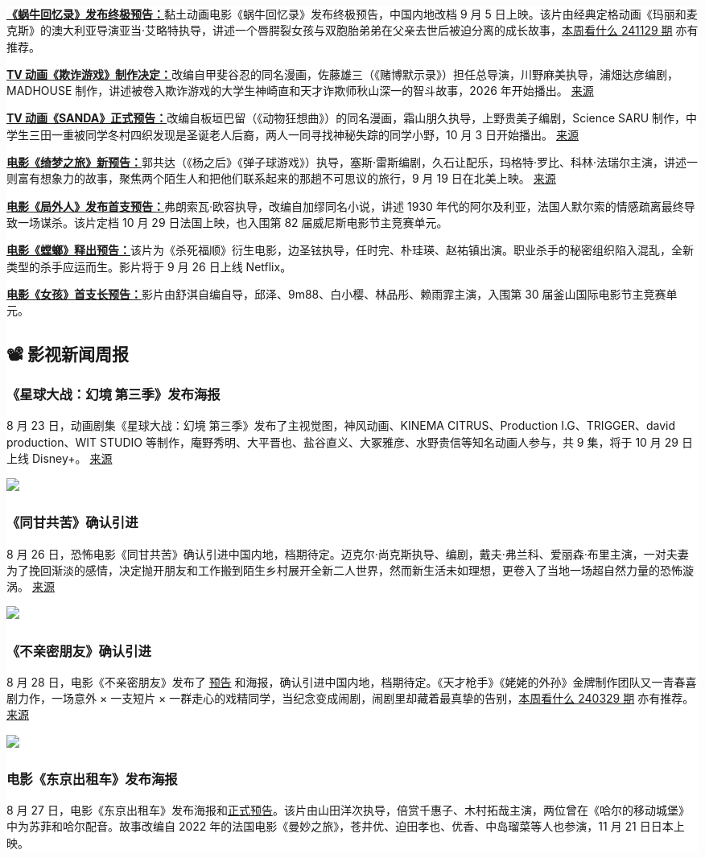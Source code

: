 [**《蜗牛回忆录》发布终极预告：**](https://www.bilibili.com/video/BV1W8ekzaEdw/)黏土动画电影《蜗牛回忆录》发布终极预告，中国内地改档 9 月 5 日上映。该片由经典定格动画《玛丽和麦克斯》的澳大利亚导演亚当·艾略特执导，讲述一个唇腭裂女孩与双胞胎弟弟在父亲去世后被迫分离的成长故事，[本周看什么 241129 期](https://sspai.com/post/94380) 亦有推荐。

[**TV 动画《欺诈游戏》制作决定：**](https://www.bilibili.com/video/BV1y6evzrEz6/)改编自甲斐谷忍的同名漫画，佐藤雄三（《赌博默示录》）担任总导演，川野麻美执导，浦畑达彦编剧，MADHOUSE 制作，讲述被卷入欺诈游戏的大学生神崎直和天才诈欺师秋山深一的智斗故事，2026 年开始播出。 [来源](https://x.com/liargame_anime/status/1959027807507435875)

[**TV 动画《SANDA》正式预告：**](https://www.bilibili.com/video/BV1VPefzsEkj/)改编自板垣巴留（《动物狂想曲》）的同名漫画，霜山朋久执导，上野贵美子编剧，Science SARU 制作，中学生三田一重被同学冬村四织发现是圣诞老人后裔，两人一同寻找神秘失踪的同学小野，10 月 3 日开始播出。 [来源](https://x.com/sanda_anime/status/1959903575863427550)

[**电影《绮梦之旅》新预告：**](https://www.bilibili.com/video/BV1vHetzrEZ3/)郭共达（《杨之后》《弹子球游戏》）执导，塞斯·雷斯编剧，久石让配乐，玛格特·罗比、科林·法瑞尔主演，讲述一则富有想象力的故事，聚焦两个陌生人和把他们联系起来的那趟不可思议的旅行，9 月 19 日在北美上映。 [来源](https://www.youtube.com/watch?v=xdKP22EaAuU)

[**电影《局外人》发布首支预告：**](https://weibo.com/tv/show/1034:5204215421927520?from=old_pc_videoshow)弗朗索瓦·欧容执导，改编自加缪同名小说，讲述 1930 年代的阿尔及利亚，法国人默尔索的情感疏离最终导致一场谋杀。该片定档 10 月 29 日法国上映，也入围第 82 届威尼斯电影节主竞赛单元。

[**电影《螳螂》释出预告：**](https://weibo.com/tv/show/1034:5204177450893381?from=old_pc_videoshow)该片为《杀死福顺》衍生电影，边圣铉执导，任时完、朴珪瑛、赵祐镇出演。职业杀手的秘密组织陷入混乱，全新类型的杀手应运而生。影片将于 9 月 26 日上线 Netflix。

[**电影《女孩》首支长预告：**](https://weibo.com/tv/show/1034:5203915642437709?from=old_pc_videoshow)影片由舒淇自编自导，邱泽、9m88、白小樱、林品彤、赖雨霏主演，入围第 30 届釜山国际电影节主竞赛单元。

📽 影视新闻周报
---------

### 《星球大战：幻境 第三季》发布海报

8 月 23 日，动画剧集《星球大战：幻境 第三季》发布了主视觉图，神风动画、KINEMA CITRUS、Production I.G、TRIGGER、david production、WIT STUDIO 等制作，庵野秀明、大平晋也、盐谷直义、大冢雅彦、水野贵信等知名动画人参与，共 9 集，将于 10 月 29 日上线 Disney+。 [来源](https://starwars.disney.co.jp/news/20250823_01)

![](https://cdnfile.sspai.com/2025/08/29/article/55d3403002fb9b590c4e0490d7e7cff9.jpeg?imageView2/2/w/1120/q/90/interlace/1/ignore-error/1/format/webp)

### 《同甘共苦》确认引进

8 月 26 日，恐怖电影《同甘共苦》确认引进中国内地，档期待定。迈克尔·尚克斯执导、编剧，戴夫·弗兰科、爱丽森·布里主演，一对夫妻为了挽回渐淡的感情，决定抛开朋友和工作搬到陌生乡村展开全新二人世界，然而新生活未如理想，更卷入了当地一场超自然力量的恐怖漩涡。 [来源](https://weibo.com/5573262723/Q1BRRjtdg)

![](https://cdnfile.sspai.com/2025/08/29/article/ef4b1f86336117f1a44a87ba4fc0e2ee.jpeg?imageView2/2/w/1120/q/90/interlace/1/ignore-error/1/format/webp)

### 《不亲密朋友》确认引进

8 月 28 日，电影《不亲密朋友》发布了 [预告](https://www.bilibili.com/video/BV1uEe9zzE2Q/) 和海报，确认引进中国内地，档期待定。《天才枪手》《姥姥的外孙》金牌制作团队又一青春喜剧力作，一场意外 × 一支短片 × 一群走心的戏精同学，当纪念变成闹剧，闹剧里却藏着最真挚的告别，[本周看什么 240329 期](https://sspai.com/post/87654) 亦有推荐。 [来源](https://weibo.com/2095820504/PDDEGaOi9)

![](https://cdnfile.sspai.com/2025/08/29/article/1fccb6f23eeb20e5ed82cf70d78d7e20.jpeg?imageView2/2/w/1120/q/90/interlace/1/ignore-error/1/format/webp)

### 电影《东京出租车》发布海报

8 月 27 日，电影《东京出租车》发布海报和[正式预告](https://weibo.com/tv/show/1034:5204287119360140?from=old_pc_videoshow)。该片由山田洋次执导，倍赏千惠子、木村拓哉主演，两位曾在《哈尔的移动城堡》中为苏菲和哈尔配音。故事改编自 2022 年的法国电影《曼妙之旅》，苍井优、迫田孝也、优香、中岛瑠菜等人也参演，11 月 21 日日本上映。
